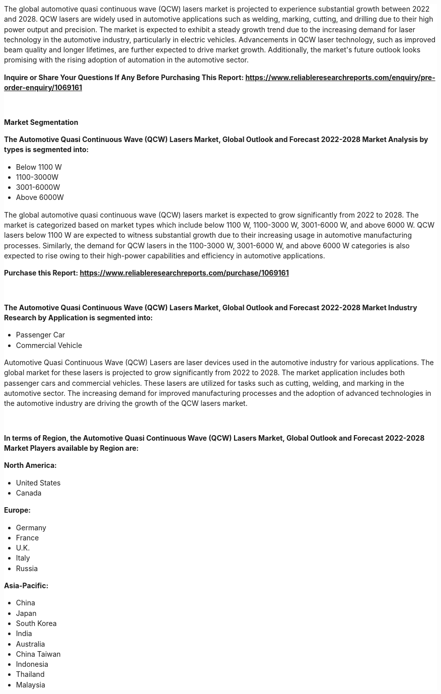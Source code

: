 <p><p>The global automotive quasi continuous wave (QCW) lasers market is projected to experience substantial growth between 2022 and 2028. QCW lasers are widely used in automotive applications such as welding, marking, cutting, and drilling due to their high power output and precision. The market is expected to exhibit a steady growth trend due to the increasing demand for laser technology in the automotive industry, particularly in electric vehicles. Advancements in QCW laser technology, such as improved beam quality and longer lifetimes, are further expected to drive market growth. Additionally, the market's future outlook looks promising with the rising adoption of automation in the automotive sector.</p></p>
<p><strong>Inquire or Share Your Questions If Any Before Purchasing This Report: <a href="https://www.reliableresearchreports.com/enquiry/pre-order-enquiry/1069161">https://www.reliableresearchreports.com/enquiry/pre-order-enquiry/1069161</a></strong></p>
<p>&nbsp;</p>
<p><strong>Market Segmentation</strong></p>
<p><strong>The Automotive Quasi Continuous Wave (QCW) Lasers Market, Global Outlook and Forecast 2022-2028 Market Analysis by types is segmented into:</strong></p>
<p><ul><li>Below 1100 W</li><li>1100-3000W</li><li>3001-6000W</li><li>Above 6000W</li></ul></p>
<p><p>The global automotive quasi continuous wave (QCW) lasers market is expected to grow significantly from 2022 to 2028. The market is categorized based on market types which include below 1100 W, 1100-3000 W, 3001-6000 W, and above 6000 W. QCW lasers below 1100 W are expected to witness substantial growth due to their increasing usage in automotive manufacturing processes. Similarly, the demand for QCW lasers in the 1100-3000 W, 3001-6000 W, and above 6000 W categories is also expected to rise owing to their high-power capabilities and efficiency in automotive applications.</p></p>
<p><strong>Purchase this Report:&nbsp;<a href="https://www.reliableresearchreports.com/purchase/1069161">https://www.reliableresearchreports.com/purchase/1069161</a></strong></p>
<p>&nbsp;</p>
<p><strong>The Automotive Quasi Continuous Wave (QCW) Lasers Market, Global Outlook and Forecast 2022-2028 Market Industry Research by Application is segmented into:</strong></p>
<p><ul><li>Passenger Car</li><li>Commercial Vehicle</li></ul></p>
<p><p>Automotive Quasi Continuous Wave (QCW) Lasers are laser devices used in the automotive industry for various applications. The global market for these lasers is projected to grow significantly from 2022 to 2028. The market application includes both passenger cars and commercial vehicles. These lasers are utilized for tasks such as cutting, welding, and marking in the automotive sector. The increasing demand for improved manufacturing processes and the adoption of advanced technologies in the automotive industry are driving the growth of the QCW lasers market.</p></p>
<p>&nbsp;</p>
<p><strong>In terms of Region, the Automotive Quasi Continuous Wave (QCW) Lasers Market, Global Outlook and Forecast 2022-2028 Market Players available by Region are:</strong></p>
<p>
    <p> <strong> North America: </strong>
        <ul>
            <li>United States</li>
            <li>Canada</li>
        </ul>
        </p> 
    <p> <strong> Europe: </strong>
        <ul>
            <li>Germany</li>
            <li>France</li>
            <li>U.K.</li>
            <li>Italy</li>
            <li>Russia</li>
        </ul>
        </p> 
    <p> <strong> Asia-Pacific: </strong>
        <ul>
            <li>China</li>
            <li>Japan</li>
            <li>South Korea</li>
            <li>India</li>
            <li>Australia</li>
            <li>China Taiwan</li>
            <li>Indonesia</li>
            <li>Thailand</li>
            <li>Malaysia</li>